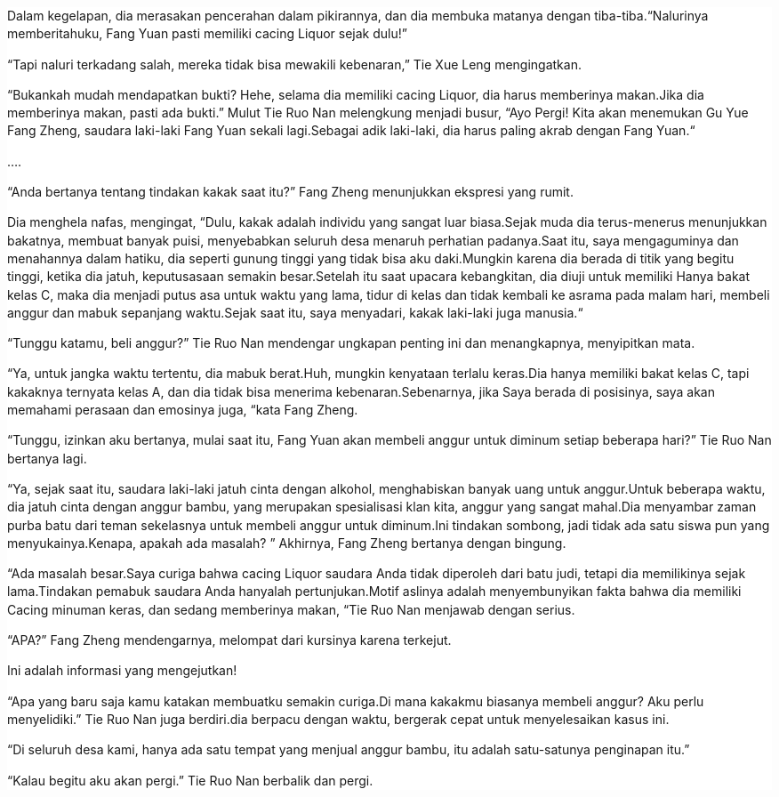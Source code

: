 Dalam kegelapan, dia merasakan pencerahan dalam pikirannya, dan dia membuka matanya dengan tiba-tiba.“Nalurinya memberitahuku, Fang Yuan pasti memiliki cacing Liquor sejak dulu!”

“Tapi naluri terkadang salah, mereka tidak bisa mewakili kebenaran,” Tie Xue Leng mengingatkan.

“Bukankah mudah mendapatkan bukti? Hehe, selama dia memiliki cacing Liquor, dia harus memberinya makan.Jika dia memberinya makan, pasti ada bukti.” Mulut Tie Ruo Nan melengkung menjadi busur, “Ayo Pergi! Kita akan menemukan Gu Yue Fang Zheng, saudara laki-laki Fang Yuan sekali lagi.Sebagai adik laki-laki, dia harus paling akrab dengan Fang Yuan.“



….

“Anda bertanya tentang tindakan kakak saat itu?” Fang Zheng menunjukkan ekspresi yang rumit.

Dia menghela nafas, mengingat, “Dulu, kakak adalah individu yang sangat luar biasa.Sejak muda dia terus-menerus menunjukkan bakatnya, membuat banyak puisi, menyebabkan seluruh desa menaruh perhatian padanya.Saat itu, saya mengaguminya dan menahannya dalam hatiku, dia seperti gunung tinggi yang tidak bisa aku daki.Mungkin karena dia berada di titik yang begitu tinggi, ketika dia jatuh, keputusasaan semakin besar.Setelah itu saat upacara kebangkitan, dia diuji untuk memiliki Hanya bakat kelas C, maka dia menjadi putus asa untuk waktu yang lama, tidur di kelas dan tidak kembali ke asrama pada malam hari, membeli anggur dan mabuk sepanjang waktu.Sejak saat itu, saya menyadari, kakak laki-laki juga manusia.“

“Tunggu katamu, beli anggur?” Tie Ruo Nan mendengar ungkapan penting ini dan menangkapnya, menyipitkan mata.

“Ya, untuk jangka waktu tertentu, dia mabuk berat.Huh, mungkin kenyataan terlalu keras.Dia hanya memiliki bakat kelas C, tapi kakaknya ternyata kelas A, dan dia tidak bisa menerima kebenaran.Sebenarnya, jika Saya berada di posisinya, saya akan memahami perasaan dan emosinya juga, “kata Fang Zheng.

“Tunggu, izinkan aku bertanya, mulai saat itu, Fang Yuan akan membeli anggur untuk diminum setiap beberapa hari?” Tie Ruo Nan bertanya lagi.

“Ya, sejak saat itu, saudara laki-laki jatuh cinta dengan alkohol, menghabiskan banyak uang untuk anggur.Untuk beberapa waktu, dia jatuh cinta dengan anggur bambu, yang merupakan spesialisasi klan kita, anggur yang sangat mahal.Dia menyambar zaman purba batu dari teman sekelasnya untuk membeli anggur untuk diminum.Ini tindakan sombong, jadi tidak ada satu siswa pun yang menyukainya.Kenapa, apakah ada masalah? ” Akhirnya, Fang Zheng bertanya dengan bingung.

“Ada masalah besar.Saya curiga bahwa cacing Liquor saudara Anda tidak diperoleh dari batu judi, tetapi dia memilikinya sejak lama.Tindakan pemabuk saudara Anda hanyalah pertunjukan.Motif aslinya adalah menyembunyikan fakta bahwa dia memiliki Cacing minuman keras, dan sedang memberinya makan, “Tie Ruo Nan menjawab dengan serius.

“APA?” Fang Zheng mendengarnya, melompat dari kursinya karena terkejut.

Ini adalah informasi yang mengejutkan!

“Apa yang baru saja kamu katakan membuatku semakin curiga.Di mana kakakmu biasanya membeli anggur? Aku perlu menyelidiki.” Tie Ruo Nan juga berdiri.dia berpacu dengan waktu, bergerak cepat untuk menyelesaikan kasus ini.

“Di seluruh desa kami, hanya ada satu tempat yang menjual anggur bambu, itu adalah satu-satunya penginapan itu.”

“Kalau begitu aku akan pergi.” Tie Ruo Nan berbalik dan pergi.
